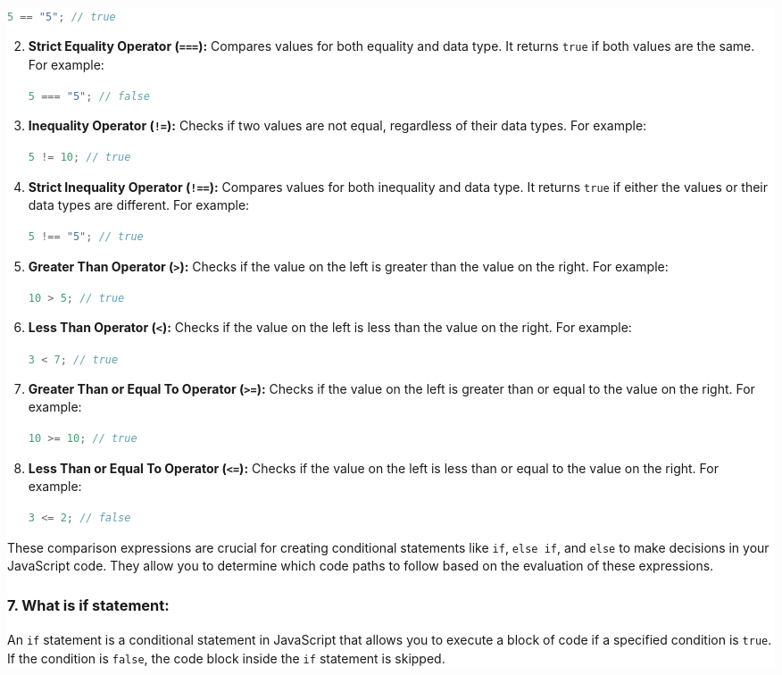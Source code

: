    ```javascript
   5 == "5"; // true
   ```

2. **Strict Equality Operator (`===`):**
   Compares values for both equality and data type. It returns `true` if both values are the same. For example:

   ```javascript
   5 === "5"; // false
   ```

3. **Inequality Operator (`!=`):**
   Checks if two values are not equal, regardless of their data types. For example:

   ```javascript
   5 != 10; // true
   ```

4. **Strict Inequality Operator (`!==`):**
   Compares values for both inequality and data type. It returns `true` if either the values or their data types are different. For example:

   ```javascript
   5 !== "5"; // true
   ```

5. **Greater Than Operator (`>`):**
   Checks if the value on the left is greater than the value on the right. For example:

   ```javascript
   10 > 5; // true
   ```

6. **Less Than Operator (`<`):**
   Checks if the value on the left is less than the value on the right. For example:

   ```javascript
   3 < 7; // true
   ```

7. **Greater Than or Equal To Operator (`>=`):**
   Checks if the value on the left is greater than or equal to the value on the right. For example:

   ```javascript
   10 >= 10; // true
   ```

8. **Less Than or Equal To Operator (`<=`):**
   Checks if the value on the left is less than or equal to the value on the right. For example:
   ```javascript
   3 <= 2; // false
   ```

These comparison expressions are crucial for creating conditional statements like `if`, `else if`, and `else` to make decisions in your JavaScript code. They allow you to determine which code paths to follow based on the evaluation of these expressions.

### 7. What is if statement:

An `if` statement is a conditional statement in JavaScript that allows you to execute a block of code if a specified condition is `true`. If the condition is `false`, the code block inside the `if` statement is skipped.
